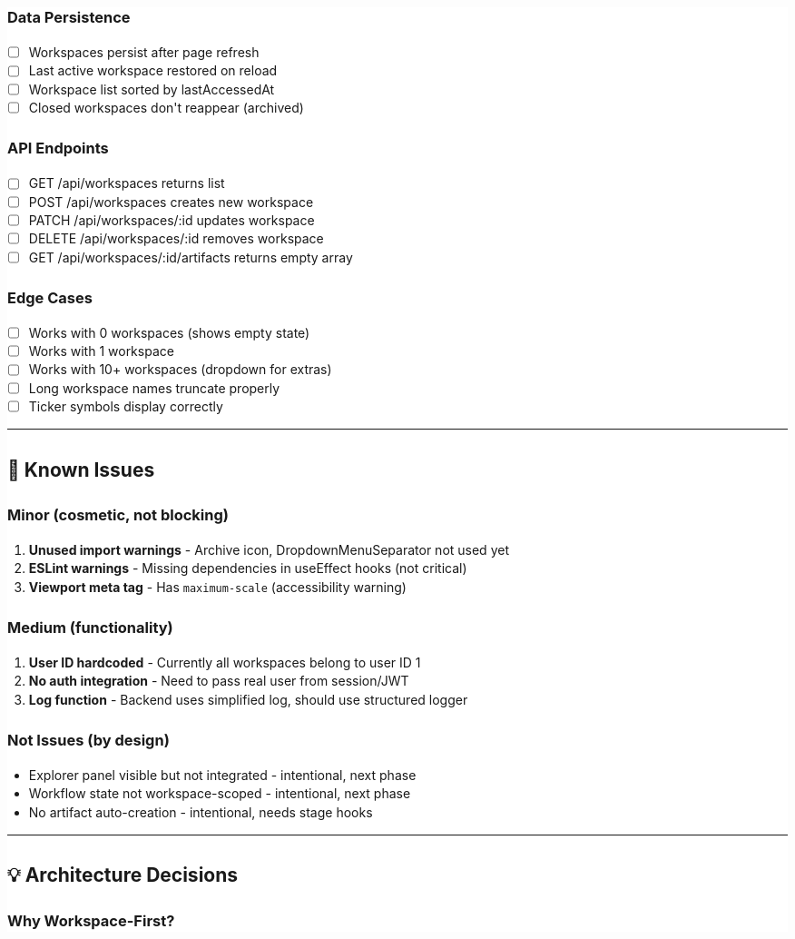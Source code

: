 ### Data Persistence

- [ ] Workspaces persist after page refresh
- [ ] Last active workspace restored on reload
- [ ] Workspace list sorted by lastAccessedAt
- [ ] Closed workspaces don't reappear (archived)

### API Endpoints

- [ ] GET /api/workspaces returns list
- [ ] POST /api/workspaces creates new workspace
- [ ] PATCH /api/workspaces/:id updates workspace
- [ ] DELETE /api/workspaces/:id removes workspace
- [ ] GET /api/workspaces/:id/artifacts returns empty array

### Edge Cases

- [ ] Works with 0 workspaces (shows empty state)
- [ ] Works with 1 workspace
- [ ] Works with 10+ workspaces (dropdown for extras)
- [ ] Long workspace names truncate properly
- [ ] Ticker symbols display correctly

---

## 🐛 Known Issues

### Minor (cosmetic, not blocking)

1. **Unused import warnings** - Archive icon, DropdownMenuSeparator not used yet
2. **ESLint warnings** - Missing dependencies in useEffect hooks (not critical)
3. **Viewport meta tag** - Has `maximum-scale` (accessibility warning)

### Medium (functionality)

1. **User ID hardcoded** - Currently all workspaces belong to user ID 1
2. **No auth integration** - Need to pass real user from session/JWT
3. **Log function** - Backend uses simplified log, should use structured logger

### Not Issues (by design)

- Explorer panel visible but not integrated - intentional, next phase
- Workflow state not workspace-scoped - intentional, next phase
- No artifact auto-creation - intentional, needs stage hooks

---

## 💡 Architecture Decisions

### Why Workspace-First?
